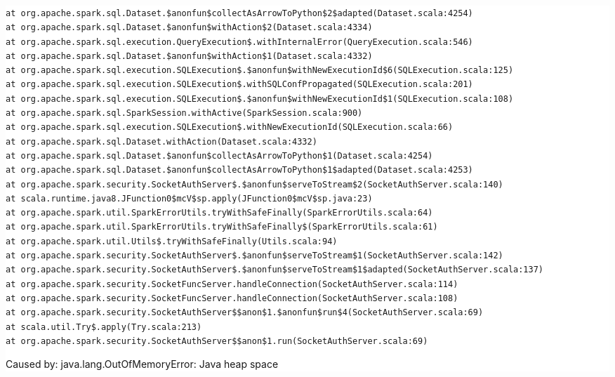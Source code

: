 	at org.apache.spark.sql.Dataset.$anonfun$collectAsArrowToPython$2$adapted(Dataset.scala:4254)
	at org.apache.spark.sql.Dataset.$anonfun$withAction$2(Dataset.scala:4334)
	at org.apache.spark.sql.execution.QueryExecution$.withInternalError(QueryExecution.scala:546)
	at org.apache.spark.sql.Dataset.$anonfun$withAction$1(Dataset.scala:4332)
	at org.apache.spark.sql.execution.SQLExecution$.$anonfun$withNewExecutionId$6(SQLExecution.scala:125)
	at org.apache.spark.sql.execution.SQLExecution$.withSQLConfPropagated(SQLExecution.scala:201)
	at org.apache.spark.sql.execution.SQLExecution$.$anonfun$withNewExecutionId$1(SQLExecution.scala:108)
	at org.apache.spark.sql.SparkSession.withActive(SparkSession.scala:900)
	at org.apache.spark.sql.execution.SQLExecution$.withNewExecutionId(SQLExecution.scala:66)
	at org.apache.spark.sql.Dataset.withAction(Dataset.scala:4332)
	at org.apache.spark.sql.Dataset.$anonfun$collectAsArrowToPython$1(Dataset.scala:4254)
	at org.apache.spark.sql.Dataset.$anonfun$collectAsArrowToPython$1$adapted(Dataset.scala:4253)
	at org.apache.spark.security.SocketAuthServer$.$anonfun$serveToStream$2(SocketAuthServer.scala:140)
	at scala.runtime.java8.JFunction0$mcV$sp.apply(JFunction0$mcV$sp.java:23)
	at org.apache.spark.util.SparkErrorUtils.tryWithSafeFinally(SparkErrorUtils.scala:64)
	at org.apache.spark.util.SparkErrorUtils.tryWithSafeFinally$(SparkErrorUtils.scala:61)
	at org.apache.spark.util.Utils$.tryWithSafeFinally(Utils.scala:94)
	at org.apache.spark.security.SocketAuthServer$.$anonfun$serveToStream$1(SocketAuthServer.scala:142)
	at org.apache.spark.security.SocketAuthServer$.$anonfun$serveToStream$1$adapted(SocketAuthServer.scala:137)
	at org.apache.spark.security.SocketFuncServer.handleConnection(SocketAuthServer.scala:114)
	at org.apache.spark.security.SocketFuncServer.handleConnection(SocketAuthServer.scala:108)
	at org.apache.spark.security.SocketAuthServer$$anon$1.$anonfun$run$4(SocketAuthServer.scala:69)
	at scala.util.Try$.apply(Try.scala:213)
	at org.apache.spark.security.SocketAuthServer$$anon$1.run(SocketAuthServer.scala:69)
Caused by: java.lang.OutOfMemoryError: Java heap space

